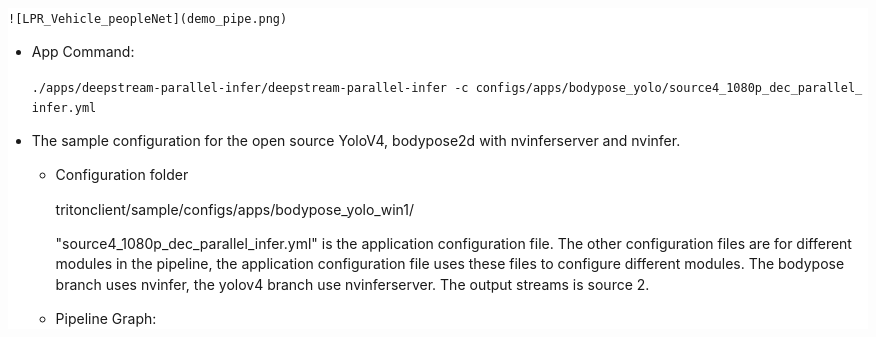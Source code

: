     ![LPR_Vehicle_peopleNet](demo_pipe.png)

  - App Command:

    ``
    ./apps/deepstream-parallel-infer/deepstream-parallel-infer -c configs/apps/bodypose_yolo/source4_1080p_dec_parallel_infer.yml
    ``
* The sample configuration for the open source YoloV4, bodypose2d with nvinferserver and nvinfer.

  - Configuration folder

    tritonclient/sample/configs/apps/bodypose_yolo_win1/

    "source4_1080p_dec_parallel_infer.yml" is the application configuration file. The other configuration files are for different modules in the pipeline, the application configuration file uses these files to configure different modules. The bodypose branch uses nvinfer, the yolov4 branch use nvinferserver. The output streams is source 2.

  - Pipeline Graph:

